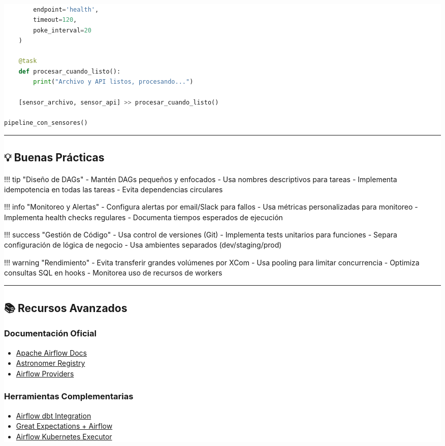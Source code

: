 ```python
        endpoint='health',
        timeout=120,
        poke_interval=20
    )

    @task
    def procesar_cuando_listo():
        print("Archivo y API listos, procesando...")

    [sensor_archivo, sensor_api] >> procesar_cuando_listo()

pipeline_con_sensores()
```

---

## 💡 Buenas Prácticas

!!! tip "Diseño de DAGs"
    - Mantén DAGs pequeños y enfocados
    - Usa nombres descriptivos para tareas
    - Implementa idempotencia en todas las tareas
    - Evita dependencias circulares

!!! info "Monitoreo y Alertas"
    - Configura alertas por email/Slack para fallos
    - Usa métricas personalizadas para monitoreo
    - Implementa health checks regulares
    - Documenta tiempos esperados de ejecución

!!! success "Gestión de Código"
    - Usa control de versiones (Git)
    - Implementa tests unitarios para funciones
    - Separa configuración de lógica de negocio
    - Usa ambientes separados (dev/staging/prod)

!!! warning "Rendimiento"
    - Evita transferir grandes volúmenes por XCom
    - Usa pooling para limitar concurrencia
    - Optimiza consultas SQL en hooks
    - Monitorea uso de recursos de workers

---

## 📚 Recursos Avanzados

### Documentación Oficial
- [Apache Airflow Docs](https://airflow.apache.org/docs/)
- [Astronomer Registry](https://registry.astronomer.io/)
- [Airflow Providers](https://airflow.apache.org/docs/apache-airflow-providers/)

### Herramientas Complementarias
- [Airflow dbt Integration](https://github.com/dbt-labs/dbt-airflow)
- [Great Expectations + Airflow](https://docs.greatexpectations.io/docs/deployment_patterns/how_to_use_great_expectations_with_airflow)
- [Airflow Kubernetes Executor](https://airflow.apache.org/docs/apache-airflow/stable/executor/kubernetes.html)
